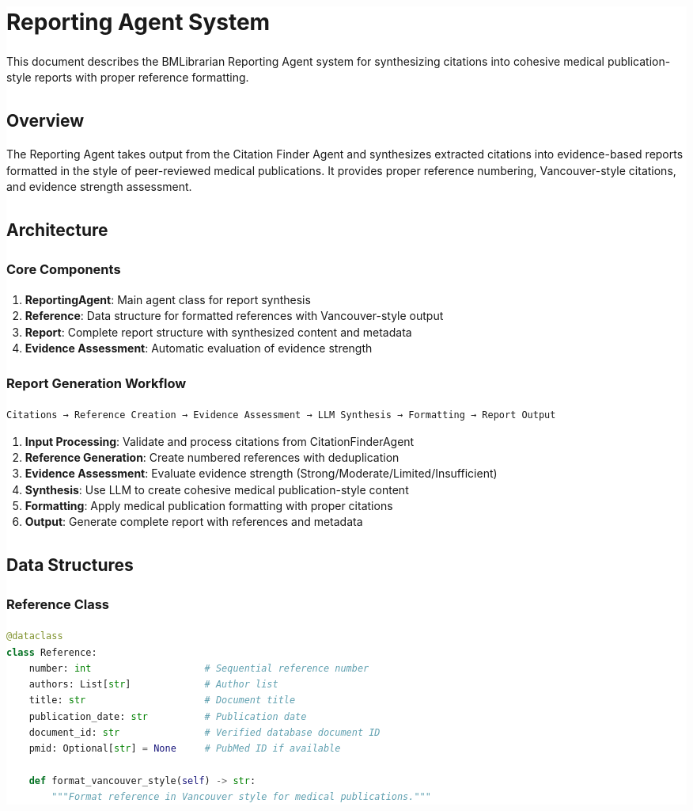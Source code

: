 # Reporting Agent System

This document describes the BMLibrarian Reporting Agent system for synthesizing citations into cohesive medical publication-style reports with proper reference formatting.

## Overview

The Reporting Agent takes output from the Citation Finder Agent and synthesizes extracted citations into evidence-based reports formatted in the style of peer-reviewed medical publications. It provides proper reference numbering, Vancouver-style citations, and evidence strength assessment.

## Architecture

### Core Components

1. **ReportingAgent**: Main agent class for report synthesis
2. **Reference**: Data structure for formatted references with Vancouver-style output
3. **Report**: Complete report structure with synthesized content and metadata
4. **Evidence Assessment**: Automatic evaluation of evidence strength

### Report Generation Workflow

```
Citations → Reference Creation → Evidence Assessment → LLM Synthesis → Formatting → Report Output
```

1. **Input Processing**: Validate and process citations from CitationFinderAgent
2. **Reference Generation**: Create numbered references with deduplication
3. **Evidence Assessment**: Evaluate evidence strength (Strong/Moderate/Limited/Insufficient)
4. **Synthesis**: Use LLM to create cohesive medical publication-style content
5. **Formatting**: Apply medical publication formatting with proper citations
6. **Output**: Generate complete report with references and metadata

## Data Structures

### Reference Class

```python
@dataclass
class Reference:
    number: int                    # Sequential reference number
    authors: List[str]             # Author list
    title: str                     # Document title
    publication_date: str          # Publication date
    document_id: str               # Verified database document ID
    pmid: Optional[str] = None     # PubMed ID if available
    
    def format_vancouver_style(self) -> str:
        """Format reference in Vancouver style for medical publications."""
```
